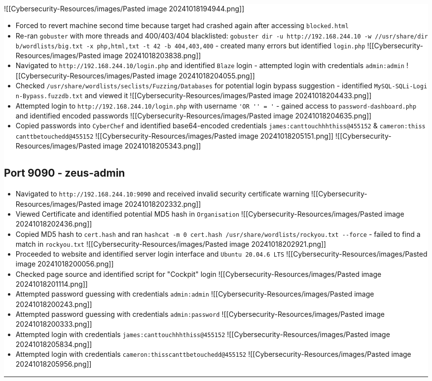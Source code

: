 ![[Cybersecurity-Resources/images/Pasted image 20241018194944.png]]
- Forced to revert machine second time because target had crashed again after accessing `blocked.html`
- Re-ran `gobuster` with more threads and 400/403/404 blacklisted:  `gobuster dir -u http://192.168.244.10 -w //usr/share/dirb/wordlists/big.txt -x php,html,txt -t 42 -b 404,403,400` - created many errors but identified `login.php`
![[Cybersecurity-Resources/images/Pasted image 20241018203838.png]]
- Navigated to `http://192.168.244.10/login.php` and identified `Blaze` login - attempted login with credentials `admin:admin`
![[Cybersecurity-Resources/images/Pasted image 20241018204055.png]]
- Checked `/usr/share/wordlists/seclists/Fuzzing/Databases` for potential login bypass suggestion - identified `MySQL-SQLi-Login-Bypass.fuzzdb.txt` and viewed it
![[Cybersecurity-Resources/images/Pasted image 20241018204433.png]]
- Attempted login to `http://192.168.244.10/login.php` with username `'OR '' = '` - gained access to `password-dashboard.php`  and identified encoded passwords
![[Cybersecurity-Resources/images/Pasted image 20241018204635.png]]
- Copied passwords into `CyberChef` and identified base64-encoded credentials `james:canttouchhhthiss@455152` & `cameron:thisscanttbetouchedd@455152`
![[Cybersecurity-Resources/images/Pasted image 20241018205151.png]]
![[Cybersecurity-Resources/images/Pasted image 20241018205343.png]]
## Port 9090 - zeus-admin
- Navigated to `http://192.168.244.10:9090` and received invalid security certificate warning
![[Cybersecurity-Resources/images/Pasted image 20241018202332.png]]
- Viewed Certificate and identified potential MD5 hash in `Organisation`
![[Cybersecurity-Resources/images/Pasted image 20241018202436.png]]
- Copied MD5 hash to `cert.hash` and ran `hashcat -m 0 cert.hash /usr/share/wordlists/rockyou.txt --force` - failed to find a match in `rockyou.txt`
![[Cybersecurity-Resources/images/Pasted image 20241018202921.png]]
- Proceeded to website and identified server login interface and `Ubuntu 20.04.6 LTS`
![[Cybersecurity-Resources/images/Pasted image 20241018200056.png]]
- Checked page source and identified script for "Cockpit" login
![[Cybersecurity-Resources/images/Pasted image 20241018201114.png]]
- Attempted password guessing with credentials `admin:admin`
![[Cybersecurity-Resources/images/Pasted image 20241018200243.png]]
- Attempted password guessing with credentials `admin:password`
![[Cybersecurity-Resources/images/Pasted image 20241018200333.png]]
- Attempted login with credentials `james:canttouchhhthiss@455152`
![[Cybersecurity-Resources/images/Pasted image 20241018205834.png]]
- Attempted login with credentials `cameron:thisscanttbetouchedd@455152`
![[Cybersecurity-Resources/images/Pasted image 20241018205956.png]]

---